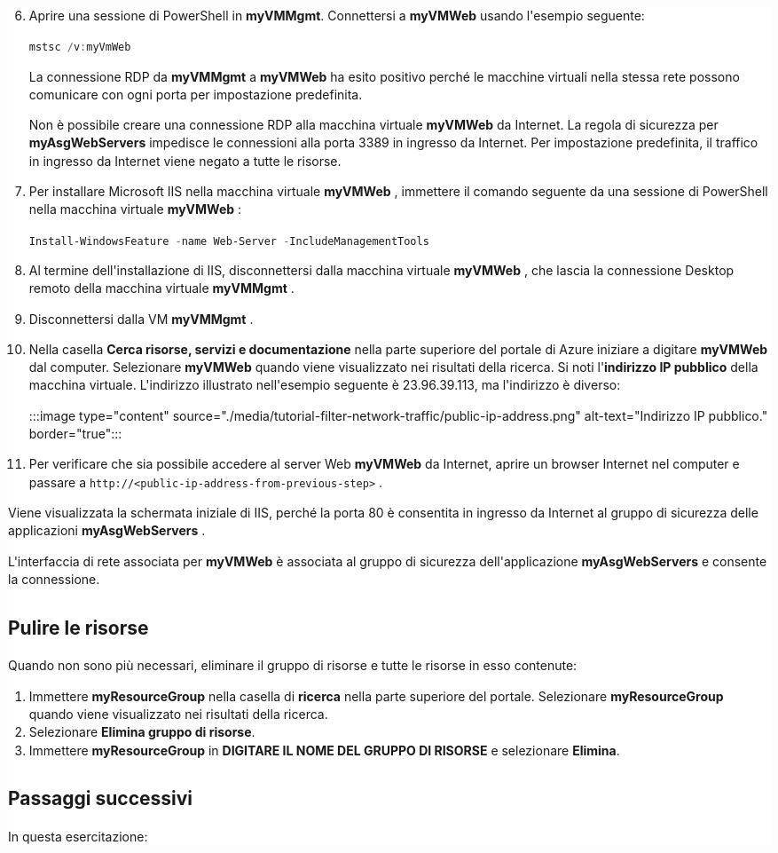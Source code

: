 6. Aprire una sessione di PowerShell in **myVMMgmt**. Connettersi a **myVMWeb** usando l'esempio seguente: 

    ```powershell
    mstsc /v:myVmWeb
    ```

    La connessione RDP da **myVMMgmt** a **myVMWeb** ha esito positivo perché le macchine virtuali nella stessa rete possono comunicare con ogni porta per impostazione predefinita.
    
    Non è possibile creare una connessione RDP alla macchina virtuale **myVMWeb** da Internet. La regola di sicurezza per **myAsgWebServers** impedisce le connessioni alla porta 3389 in ingresso da Internet. Per impostazione predefinita, il traffico in ingresso da Internet viene negato a tutte le risorse.

7. Per installare Microsoft IIS nella macchina virtuale **myVMWeb** , immettere il comando seguente da una sessione di PowerShell nella macchina virtuale **myVMWeb** :

    ```powershell
    Install-WindowsFeature -name Web-Server -IncludeManagementTools
    ```

8. Al termine dell'installazione di IIS, disconnettersi dalla macchina virtuale **myVMWeb** , che lascia la connessione Desktop remoto della macchina virtuale **myVMMgmt** .

9. Disconnettersi dalla VM **myVMMgmt** .

10. Nella casella **Cerca risorse, servizi e documentazione** nella parte superiore del portale di Azure iniziare a digitare **myVMWeb** dal computer. Selezionare **myVMWeb** quando viene visualizzato nei risultati della ricerca. Si noti l'**indirizzo IP pubblico** della macchina virtuale. L'indirizzo illustrato nell'esempio seguente è 23.96.39.113, ma l'indirizzo è diverso:

    :::image type="content" source="./media/tutorial-filter-network-traffic/public-ip-address.png" alt-text="Indirizzo IP pubblico." border="true":::
    
11. Per verificare che sia possibile accedere al server Web **myVMWeb** da Internet, aprire un browser Internet nel computer e passare a `http://<public-ip-address-from-previous-step>` . 

Viene visualizzata la schermata iniziale di IIS, perché la porta 80 è consentita in ingresso da Internet al gruppo di sicurezza delle applicazioni **myAsgWebServers** . 

L'interfaccia di rete associata per **myVMWeb** è associata al gruppo di sicurezza dell'applicazione **myAsgWebServers** e consente la connessione. 

## <a name="clean-up-resources"></a>Pulire le risorse

Quando non sono più necessari, eliminare il gruppo di risorse e tutte le risorse in esso contenute:

1. Immettere **myResourceGroup** nella casella di **ricerca** nella parte superiore del portale. Selezionare **myResourceGroup** quando viene visualizzato nei risultati della ricerca.
2. Selezionare **Elimina gruppo di risorse**.
3. Immettere **myResourceGroup** in **DIGITARE IL NOME DEL GRUPPO DI RISORSE** e selezionare **Elimina**.

## <a name="next-steps"></a>Passaggi successivi

In questa esercitazione:
